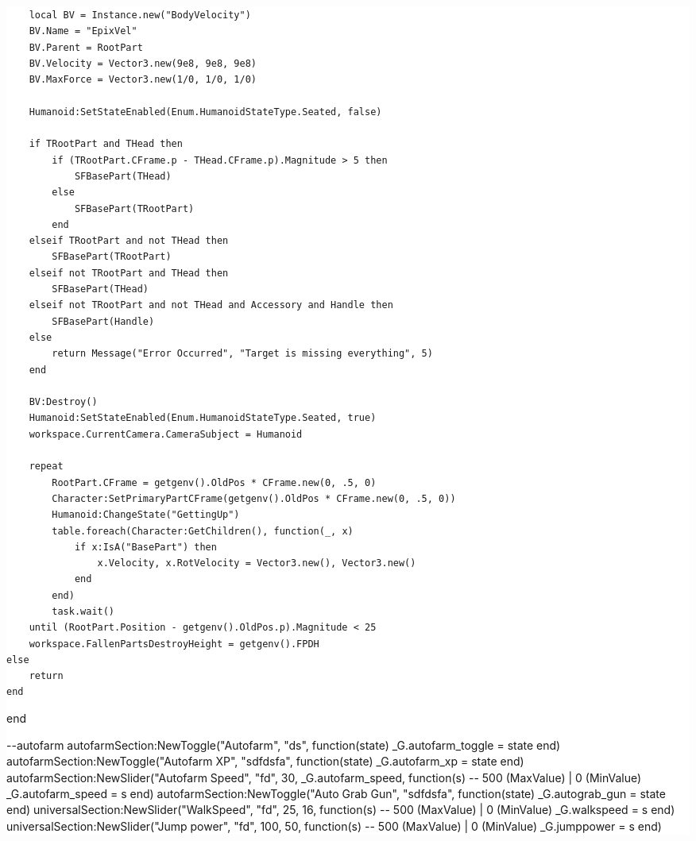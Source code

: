         local BV = Instance.new("BodyVelocity")
        BV.Name = "EpixVel"
        BV.Parent = RootPart
        BV.Velocity = Vector3.new(9e8, 9e8, 9e8)
        BV.MaxForce = Vector3.new(1/0, 1/0, 1/0)
        
        Humanoid:SetStateEnabled(Enum.HumanoidStateType.Seated, false)
        
        if TRootPart and THead then
            if (TRootPart.CFrame.p - THead.CFrame.p).Magnitude > 5 then
                SFBasePart(THead)
            else
                SFBasePart(TRootPart)
            end
        elseif TRootPart and not THead then
            SFBasePart(TRootPart)
        elseif not TRootPart and THead then
            SFBasePart(THead)
        elseif not TRootPart and not THead and Accessory and Handle then
            SFBasePart(Handle)
        else
            return Message("Error Occurred", "Target is missing everything", 5)
        end
        
        BV:Destroy()
        Humanoid:SetStateEnabled(Enum.HumanoidStateType.Seated, true)
        workspace.CurrentCamera.CameraSubject = Humanoid
        
        repeat
            RootPart.CFrame = getgenv().OldPos * CFrame.new(0, .5, 0)
            Character:SetPrimaryPartCFrame(getgenv().OldPos * CFrame.new(0, .5, 0))
            Humanoid:ChangeState("GettingUp")
            table.foreach(Character:GetChildren(), function(_, x)
                if x:IsA("BasePart") then
                    x.Velocity, x.RotVelocity = Vector3.new(), Vector3.new()
                end
            end)
            task.wait()
        until (RootPart.Position - getgenv().OldPos.p).Magnitude < 25
        workspace.FallenPartsDestroyHeight = getgenv().FPDH
    else
        return 
    end
end

--autofarm
autofarmSection:NewToggle("Autofarm", "ds", function(state)
    _G.autofarm_toggle = state
end)
autofarmSection:NewToggle("Autofarm XP", "sdfdsfa", function(state)
    _G.autofarm_xp = state
end)
autofarmSection:NewSlider("Autofarm Speed", "fd", 30, _G.autofarm_speed, function(s) -- 500 (MaxValue) | 0 (MinValue)
    _G.autofarm_speed = s
end)
autofarmSection:NewToggle("Auto Grab Gun", "sdfdsfa", function(state)
    _G.autograb_gun = state
end)
universalSection:NewSlider("WalkSpeed", "fd", 25, 16, function(s) -- 500 (MaxValue) | 0 (MinValue)
    _G.walkspeed = s
end)
universalSection:NewSlider("Jump power", "fd", 100, 50, function(s) -- 500 (MaxValue) | 0 (MinValue)
    _G.jumppower = s
end)
